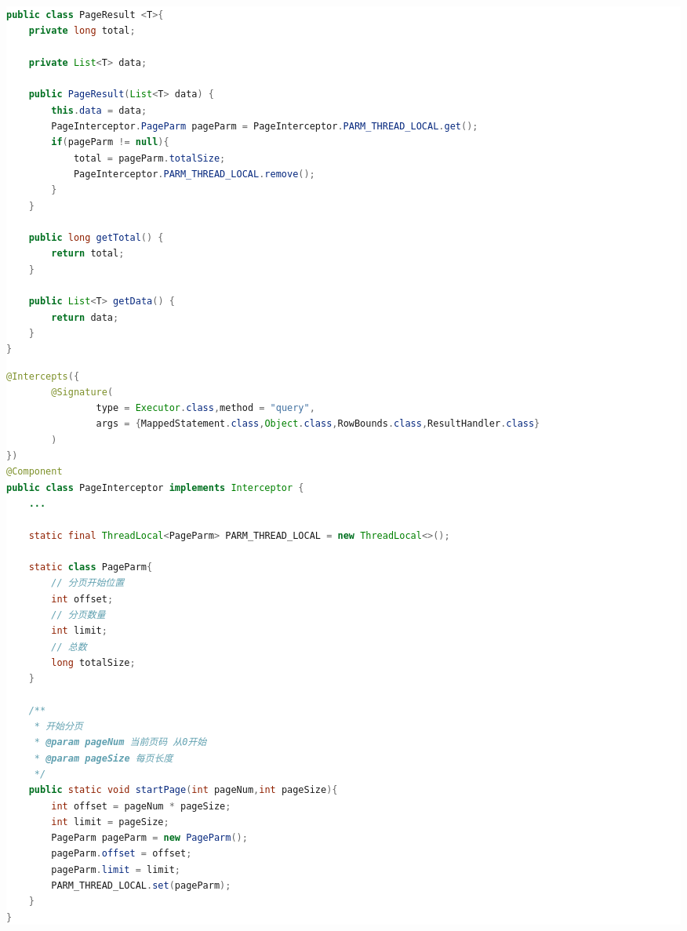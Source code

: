 ```java
public class PageResult <T>{
    private long total;

    private List<T> data;

    public PageResult(List<T> data) {
        this.data = data;
        PageInterceptor.PageParm pageParm = PageInterceptor.PARM_THREAD_LOCAL.get();
        if(pageParm != null){
            total = pageParm.totalSize;
            PageInterceptor.PARM_THREAD_LOCAL.remove();
        }
    }

    public long getTotal() {
        return total;
    }

    public List<T> getData() {
        return data;
    }
}

```

```java
@Intercepts({
        @Signature(
                type = Executor.class,method = "query",
                args = {MappedStatement.class,Object.class,RowBounds.class,ResultHandler.class}
        )
})
@Component
public class PageInterceptor implements Interceptor {
	...
	
	static final ThreadLocal<PageParm> PARM_THREAD_LOCAL = new ThreadLocal<>();

    static class PageParm{
        // 分页开始位置
        int offset;
        // 分页数量
        int limit;
        // 总数
        long totalSize;
    }

    /**
     * 开始分页
     * @param pageNum 当前页码 从0开始
     * @param pageSize 每页长度
     */
    public static void startPage(int pageNum,int pageSize){
        int offset = pageNum * pageSize;
        int limit = pageSize;
        PageParm pageParm = new PageParm();
        pageParm.offset = offset;
        pageParm.limit = limit;
        PARM_THREAD_LOCAL.set(pageParm);
    }
}
```
